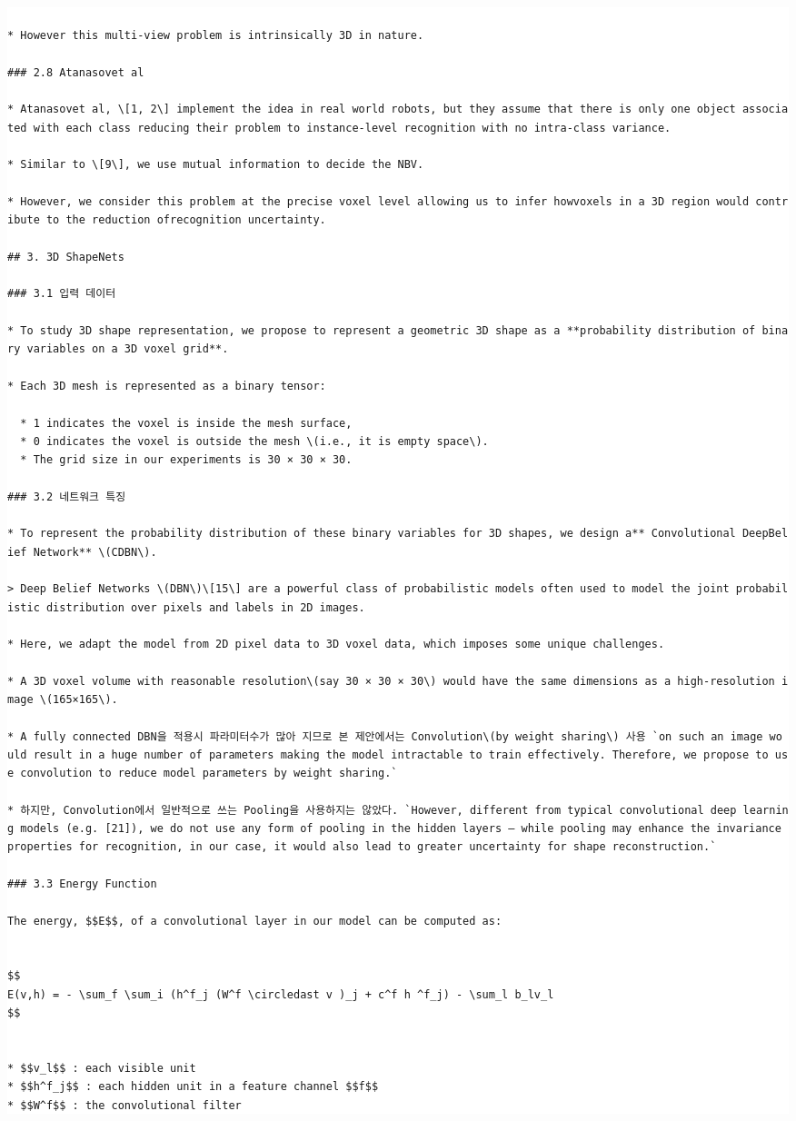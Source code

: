 ```            

* However this multi-view problem is intrinsically 3D in nature.

### 2.8 Atanasovet al

* Atanasovet al, \[1, 2\] implement the idea in real world robots, but they assume that there is only one object associated with each class reducing their problem to instance-level recognition with no intra-class variance.

* Similar to \[9\], we use mutual information to decide the NBV.

* However, we consider this problem at the precise voxel level allowing us to infer howvoxels in a 3D region would contribute to the reduction ofrecognition uncertainty.

## 3. 3D ShapeNets

### 3.1 입력 데이터

* To study 3D shape representation, we propose to represent a geometric 3D shape as a **probability distribution of binary variables on a 3D voxel grid**.

* Each 3D mesh is represented as a binary tensor:

  * 1 indicates the voxel is inside the mesh surface, 
  * 0 indicates the voxel is outside the mesh \(i.e., it is empty space\). 
  * The grid size in our experiments is 30 × 30 × 30.

### 3.2 네트워크 특징

* To represent the probability distribution of these binary variables for 3D shapes, we design a** Convolutional DeepBelief Network** \(CDBN\).

> Deep Belief Networks \(DBN\)\[15\] are a powerful class of probabilistic models often used to model the joint probabilistic distribution over pixels and labels in 2D images.

* Here, we adapt the model from 2D pixel data to 3D voxel data, which imposes some unique challenges.

* A 3D voxel volume with reasonable resolution\(say 30 × 30 × 30\) would have the same dimensions as a high-resolution image \(165×165\).

* A fully connected DBN을 적용시 파라미터수가 많아 지므로 본 제안에서는 Convolution\(by weight sharing\) 사용 `on such an image would result in a huge number of parameters making the model intractable to train effectively. Therefore, we propose to use convolution to reduce model parameters by weight sharing.`

* 하지만, Convolution에서 일반적으로 쓰는 Pooling을 사용하지는 않았다. `However, different from typical convolutional deep learning models (e.g. [21]), we do not use any form of pooling in the hidden layers – while pooling may enhance the invariance properties for recognition, in our case, it would also lead to greater uncertainty for shape reconstruction.`

### 3.3 Energy Function

The energy, $$E$$, of a convolutional layer in our model can be computed as:


$$
E(v,h) = - \sum_f \sum_i (h^f_j (W^f \circledast v )_j + c^f h ^f_j) - \sum_l b_lv_l
$$


* $$v_l$$ : each visible unit
* $$h^f_j$$ : each hidden unit in a feature channel $$f$$
* $$W^f$$ : the convolutional filter
```